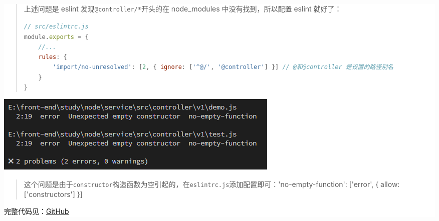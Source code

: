 > 上述问题是 eslint 发现`@controller/*`开头的在 node_modules 中没有找到，所以配置 eslint 就好了：
>
> ```js
> // src/eslintrc.js
> module.exports = {
>     //...
>     rules: {
>         'import/no-unresolved': [2, { ignore: ['^@/', '@controller'] }] // @和@controller 是设置的路径别名
>     }
> }
> ```

![image-20210504154049823](./assets/image-20210504154049823.png)

> 这个问题是由于`constructor`构造函数为空引起的，在`eslintrc.js`添加配置即可：'no-empty-function': ['error', { allow: ['constructors'] }]

完整代码见：[GitHub](https://github.com/big-front-end/webpack5-node)
